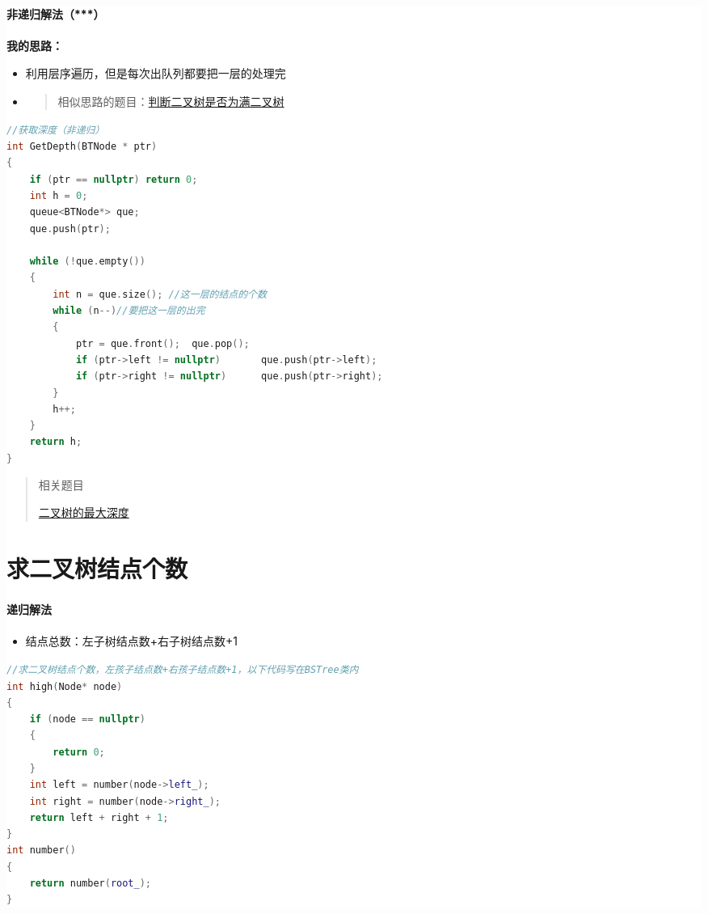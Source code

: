 #### 非递归解法（***）

**我的思路：**

- 利用层序遍历，但是每次出队列都要把一层的处理完

- > 相似思路的题目：[判断二叉树是否为满二叉树](#判断二叉树是否为满二叉树)

```cpp
//获取深度（非递归）
int GetDepth(BTNode * ptr)
{
	if (ptr == nullptr) return 0;
	int h = 0;
	queue<BTNode*> que;
	que.push(ptr);

	while (!que.empty())
	{
		int n = que.size(); //这一层的结点的个数
		while (n--)//要把这一层的出完
		{
			ptr = que.front();	que.pop();
			if (ptr->left != nullptr)		que.push(ptr->left);
			if (ptr->right != nullptr)		que.push(ptr->right);
		}
		h++;
	}
	return h;
}
```

> 相关题目
>
> [二叉树的最大深度](#二叉树的最大深度)

# 求二叉树结点个数

#### 递归解法

- 结点总数：左子树结点数+右子树结点数+1

```cpp
//求二叉树结点个数，左孩子结点数+右孩子结点数+1，以下代码写在BSTree类内
int high(Node* node)
{
    if (node == nullptr)
    {
        return 0;
    }
    int left = number(node->left_);
    int right = number(node->right_);
    return left + right + 1;
}
int number()
{
    return number(root_);
}
```
